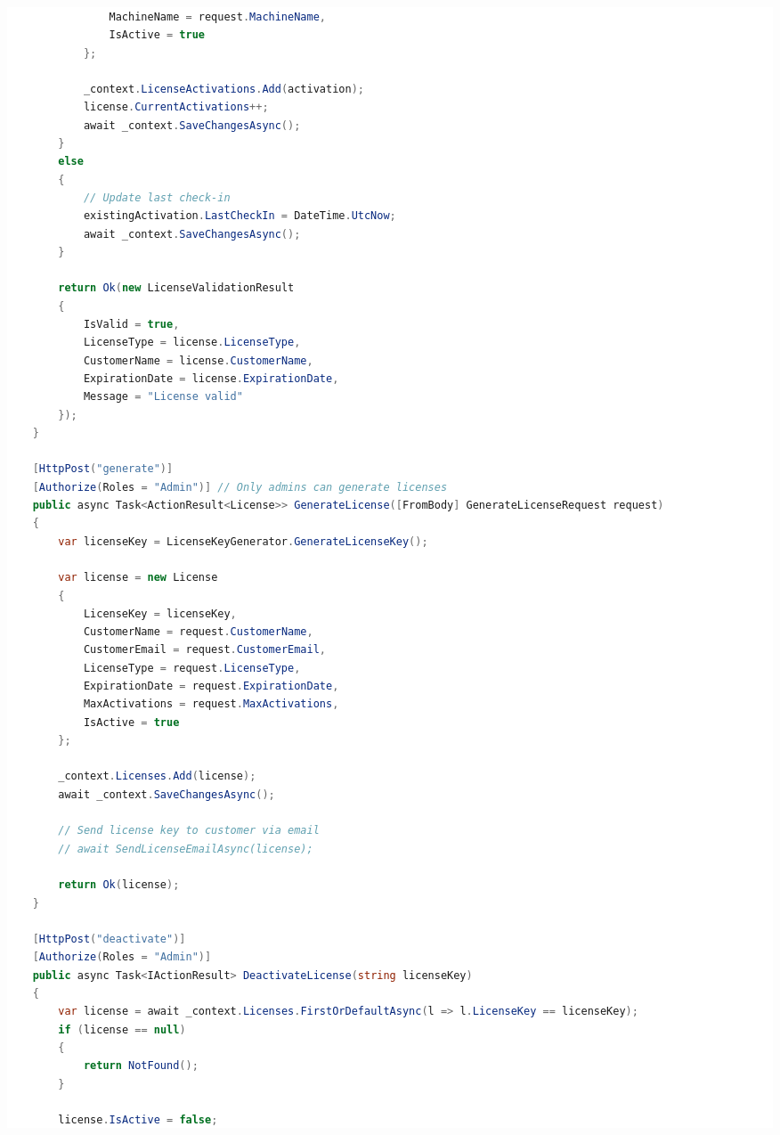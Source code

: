 ```csharp
                MachineName = request.MachineName,
                IsActive = true
            };
            
            _context.LicenseActivations.Add(activation);
            license.CurrentActivations++;
            await _context.SaveChangesAsync();
        }
        else
        {
            // Update last check-in
            existingActivation.LastCheckIn = DateTime.UtcNow;
            await _context.SaveChangesAsync();
        }
        
        return Ok(new LicenseValidationResult
        {
            IsValid = true,
            LicenseType = license.LicenseType,
            CustomerName = license.CustomerName,
            ExpirationDate = license.ExpirationDate,
            Message = "License valid"
        });
    }
    
    [HttpPost("generate")]
    [Authorize(Roles = "Admin")] // Only admins can generate licenses
    public async Task<ActionResult<License>> GenerateLicense([FromBody] GenerateLicenseRequest request)
    {
        var licenseKey = LicenseKeyGenerator.GenerateLicenseKey();
        
        var license = new License
        {
            LicenseKey = licenseKey,
            CustomerName = request.CustomerName,
            CustomerEmail = request.CustomerEmail,
            LicenseType = request.LicenseType,
            ExpirationDate = request.ExpirationDate,
            MaxActivations = request.MaxActivations,
            IsActive = true
        };
        
        _context.Licenses.Add(license);
        await _context.SaveChangesAsync();
        
        // Send license key to customer via email
        // await SendLicenseEmailAsync(license);
        
        return Ok(license);
    }
    
    [HttpPost("deactivate")]
    [Authorize(Roles = "Admin")]
    public async Task<IActionResult> DeactivateLicense(string licenseKey)
    {
        var license = await _context.Licenses.FirstOrDefaultAsync(l => l.LicenseKey == licenseKey);
        if (license == null)
        {
            return NotFound();
        }
        
        license.IsActive = false;
```
